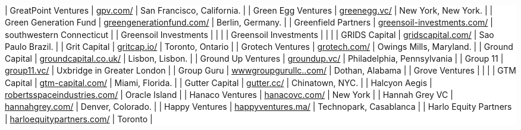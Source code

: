 | GreatPoint Ventures                    | [](https://www.gpv.com/)[gpv.com/](https://www.gpv.com/)                                                                                                                      | San Francisco, California.                                   |
| Green Egg Ventures                     | [](https://www.greenegg.vc/)[greenegg.vc/](https://www.greenegg.vc/)                                                                                                          | New York, New York.                                          |
| Green Generation Fund                  | [](https://greengenerationfund.com/)[greengenerationfund.com/](https://greengenerationfund.com/)                                                                              | Berlin, Germany.                                             |
| Greenfield Partners                    | [](https://www.greensoil-investments.com/)[greensoil-investments.com/](https://www.greensoil-investments.com/)                                                                | southwestern Connecticut                                     |
| Greensoil Investments                  |                                                                                                                                                                               |                                                              |
| Greensoil Investments                  |                                                                                                                                                                               |                                                              |
| GRIDS Capital                          | [](https://www.gridscapital.com/)[gridscapital.com/](https://www.gridscapital.com/)                                                                                           | Sao Paulo Brazil.                                            |
| Grit Capital                           | [](https://gritcap.io/)[gritcap.io/](https://gritcap.io/)                                                                                                                     | Toronto, Ontario                                             |
| Grotech Ventures                       | [](https://www.grotech.com/)[grotech.com/](https://www.grotech.com/)                                                                                                          | Owings Mills, Maryland.                                      |
| Ground Capital                         | [](https://groundcapital.co.uk/)[groundcapital.co.uk/](https://groundcapital.co.uk/)                                                                                          | Lisbon, Lisbon.                                              |
| Ground Up Ventures                     | [](https://www.groundup.vc/)[groundup.vc/](https://www.groundup.vc/)                                                                                                          | Philadelphia, Pennsylvania                                   |
| Group 11                               | [](https://group11.vc/)[group11.vc/](https://group11.vc/)                                                                                                                     | Uxbridge in Greater London                                   |
| Group Guru                             | [](https://www.groupgurullc.com/)[wwwgroupgurullc..com/](https://www.groupgurullc.com/)                                                                                       | Dothan, Alabama                                              |
| Grove Ventures                         |                                                                                                                                                                               |                                                              |
| GTM Capital                            | [](https://gtm-capital.com/)[gtm-capital.com/](https://gtm-capital.com/)                                                                                                      | Miami, Florida.                                              |
| Gutter Capital                         | [](https://gutter.cc/)[gutter.cc/](https://gutter.cc/)                                                                                                                        | Chinatown, NYC.                                              |
| Halcyon Aegis                          | [](https://robertsspaceindustries.com/)[robertsspaceindustries.com/](https://robertsspaceindustries.com/)                                                                     | Oracle Island                                                |
| Hanaco Ventures                        | [](https://hanacovc.com/)[hanacovc.com/](https://hanacovc.com/)                                                                                                               | New York                                                     |
| Hannah Grey VC                         | [](https://www.hannahgrey.com/)[hannahgrey.com/](https://www.hannahgrey.com/)                                                                                                 | Denver, Colorado.                                            |
| Happy Ventures                         | [](https://www.happyventures.ma/)[happyventures.ma/](https://www.happyventures.ma/)                                                                                           | Technopark, Casablanca                                       |
| Harlo Equity Partners                  | [](https://www.harloequitypartners.com/)[harloequitypartners.com/](https://www.harloequitypartners.com/)                                                                      | Toronto                                                      |